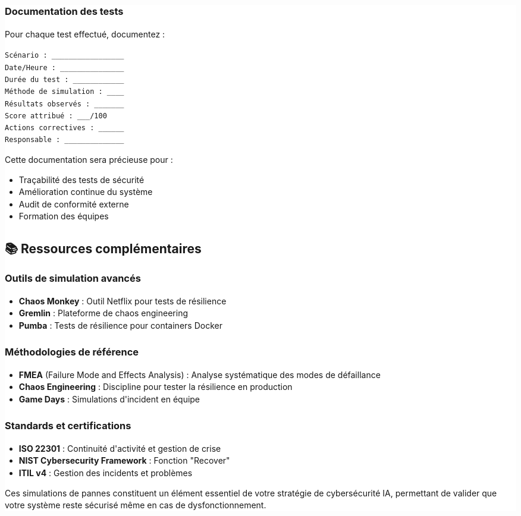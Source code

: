 ### Documentation des tests

Pour chaque test effectué, documentez :

```
Scénario : _________________
Date/Heure : _______________
Durée du test : ____________
Méthode de simulation : ____
Résultats observés : _______
Score attribué : ___/100
Actions correctives : ______
Responsable : ______________
```

Cette documentation sera précieuse pour :
- Traçabilité des tests de sécurité
- Amélioration continue du système
- Audit de conformité externe
- Formation des équipes

## 📚 Ressources complémentaires

### Outils de simulation avancés

- **Chaos Monkey** : Outil Netflix pour tests de résilience
- **Gremlin** : Plateforme de chaos engineering
- **Pumba** : Tests de résilience pour containers Docker

### Méthodologies de référence

- **FMEA** (Failure Mode and Effects Analysis) : Analyse systématique des modes de défaillance
- **Chaos Engineering** : Discipline pour tester la résilience en production
- **Game Days** : Simulations d'incident en équipe

### Standards et certifications

- **ISO 22301** : Continuité d'activité et gestion de crise
- **NIST Cybersecurity Framework** : Fonction "Recover"
- **ITIL v4** : Gestion des incidents et problèmes

Ces simulations de pannes constituent un élément essentiel de votre stratégie de cybersécurité IA, permettant de valider que votre système reste sécurisé même en cas de dysfonctionnement.